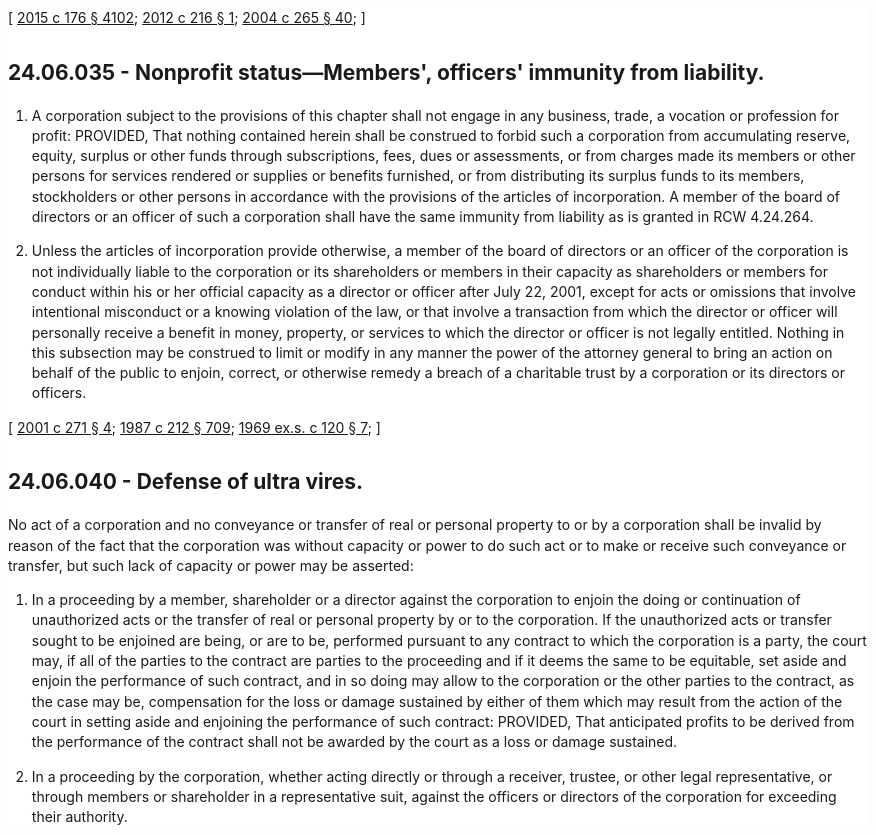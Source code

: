 \[ [2015 c 176 § 4102](http://lawfilesext.leg.wa.gov/biennium/2015-16/Pdf/Bills/Session%20Laws/Senate/5387.SL.pdf?cite=2015%20c%20176%20§%204102); [2012 c 216 § 1](http://lawfilesext.leg.wa.gov/biennium/2011-12/Pdf/Bills/Session%20Laws/House/2293.SL.pdf?cite=2012%20c%20216%20§%201); [2004 c 265 § 40](http://lawfilesext.leg.wa.gov/biennium/2003-04/Pdf/Bills/Session%20Laws/Senate/6188.SL.pdf?cite=2004%20c%20265%20§%2040); \]

## 24.06.035 - Nonprofit status—Members', officers' immunity from liability.
1. A corporation subject to the provisions of this chapter shall not engage in any business, trade, a vocation or profession for profit: PROVIDED, That nothing contained herein shall be construed to forbid such a corporation from accumulating reserve, equity, surplus or other funds through subscriptions, fees, dues or assessments, or from charges made its members or other persons for services rendered or supplies or benefits furnished, or from distributing its surplus funds to its members, stockholders or other persons in accordance with the provisions of the articles of incorporation. A member of the board of directors or an officer of such a corporation shall have the same immunity from liability as is granted in RCW 4.24.264.

2. Unless the articles of incorporation provide otherwise, a member of the board of directors or an officer of the corporation is not individually liable to the corporation or its shareholders or members in their capacity as shareholders or members for conduct within his or her official capacity as a director or officer after July 22, 2001, except for acts or omissions that involve intentional misconduct or a knowing violation of the law, or that involve a transaction from which the director or officer will personally receive a benefit in money, property, or services to which the director or officer is not legally entitled. Nothing in this subsection may be construed to limit or modify in any manner the power of the attorney general to bring an action on behalf of the public to enjoin, correct, or otherwise remedy a breach of a charitable trust by a corporation or its directors or officers.

\[ [2001 c 271 § 4](http://lawfilesext.leg.wa.gov/biennium/2001-02/Pdf/Bills/Session%20Laws/House/1545-S.SL.pdf?cite=2001%20c%20271%20§%204); [1987 c 212 § 709](http://leg.wa.gov/CodeReviser/documents/sessionlaw/1987c212.pdf?cite=1987%20c%20212%20§%20709); [1969 ex.s. c 120 § 7](http://leg.wa.gov/CodeReviser/documents/sessionlaw/1969ex1c120.pdf?cite=1969%20ex.s.%20c%20120%20§%207); \]

## 24.06.040 - Defense of ultra vires.
No act of a corporation and no conveyance or transfer of real or personal property to or by a corporation shall be invalid by reason of the fact that the corporation was without capacity or power to do such act or to make or receive such conveyance or transfer, but such lack of capacity or power may be asserted:

1. In a proceeding by a member, shareholder or a director against the corporation to enjoin the doing or continuation of unauthorized acts or the transfer of real or personal property by or to the corporation. If the unauthorized acts or transfer sought to be enjoined are being, or are to be, performed pursuant to any contract to which the corporation is a party, the court may, if all of the parties to the contract are parties to the proceeding and if it deems the same to be equitable, set aside and enjoin the performance of such contract, and in so doing may allow to the corporation or the other parties to the contract, as the case may be, compensation for the loss or damage sustained by either of them which may result from the action of the court in setting aside and enjoining the performance of such contract: PROVIDED, That anticipated profits to be derived from the performance of the contract shall not be awarded by the court as a loss or damage sustained.

2. In a proceeding by the corporation, whether acting directly or through a receiver, trustee, or other legal representative, or through members or shareholder in a representative suit, against the officers or directors of the corporation for exceeding their authority.
